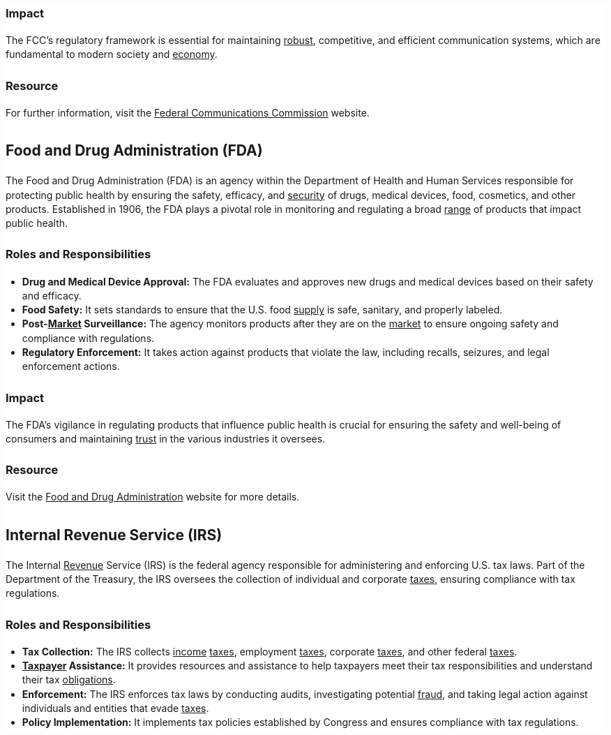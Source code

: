 ### Impact
The FCC’s regulatory framework is essential for maintaining [robust](../r/robust.md), competitive, and efficient communication systems, which are fundamental to modern society and [economy](../e/economy.md).

### Resource
For further information, visit the [Federal Communications Commission](https://www.fcc.gov) website.

## Food and Drug Administration (FDA)

The Food and Drug Administration (FDA) is an agency within the Department of Health and Human Services responsible for protecting public health by ensuring the safety, efficacy, and [security](../s/security.md) of drugs, medical devices, food, cosmetics, and other products. Established in 1906, the FDA plays a pivotal role in monitoring and regulating a broad [range](../r/range.md) of products that impact public health.

### Roles and Responsibilities
- **Drug and Medical Device Approval:** The FDA evaluates and approves new drugs and medical devices based on their safety and efficacy.
- **Food Safety:** It sets standards to ensure that the U.S. food [supply](../s/supply.md) is safe, sanitary, and properly labeled.
- **Post-[Market](../m/market.md) Surveillance:** The agency monitors products after they are on the [market](../m/market.md) to ensure ongoing safety and compliance with regulations.
- **Regulatory Enforcement:** It takes action against products that violate the law, including recalls, seizures, and legal enforcement actions.

### Impact
The FDA’s vigilance in regulating products that influence public health is crucial for ensuring the safety and well-being of consumers and maintaining [trust](../t/trust.md) in the various industries it oversees.

### Resource
Visit the [Food and Drug Administration](https://www.fda.gov) website for more details.

## Internal Revenue Service (IRS)

The Internal [Revenue](../r/revenue.md) Service (IRS) is the federal agency responsible for administering and enforcing U.S. tax laws. Part of the Department of the Treasury, the IRS oversees the collection of individual and corporate [taxes](../t/taxes.md), ensuring compliance with tax regulations.

### Roles and Responsibilities
- **Tax Collection:** The IRS collects [income](../i/income.md) [taxes](../t/taxes.md), employment [taxes](../t/taxes.md), corporate [taxes](../t/taxes.md), and other federal [taxes](../t/taxes.md).
- **[Taxpayer](../t/taxpayer.md) Assistance:** It provides resources and assistance to help taxpayers meet their tax responsibilities and understand their tax [obligations](../o/obligation.md).
- **Enforcement:** The IRS enforces tax laws by conducting audits, investigating potential [fraud](../f/fraud.md), and taking legal action against individuals and entities that evade [taxes](../t/taxes.md).
- **Policy Implementation:** It implements tax policies established by Congress and ensures compliance with tax regulations.

